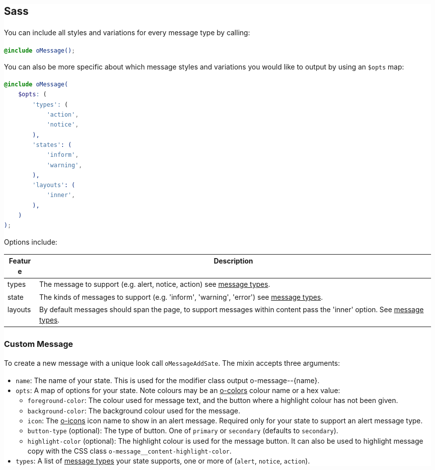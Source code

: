 ## Sass

You can include all styles and variations for every message type by calling:

```scss
@include oMessage();
```

You can also be more specific about which message styles and variations you would like to output by using an `$opts` map:

```scss
@include oMessage(
	$opts: (
		'types': (
			'action',
			'notice',
		),
		'states': (
			'inform',
			'warning',
		),
		'layouts': (
			'inner',
		),
	)
);
```

Options include:

| Feature | Description                                                                                                                                |
| ------- | ------------------------------------------------------------------------------------------------------------------------------------------ |
| types   | The message to support (e.g. alert, notice, action) see [message types](#message-types).                                                   |
| state   | The kinds of messages to support (e.g. 'inform', 'warning', 'error') see [message types](#message-types).                                  |
| layouts | By default messages should span the page, to support messages within content pass the 'inner' option. See [message types](#message-types). |

### Custom Message

To create a new message with a unique look call `oMessageAddSate`. The mixin accepts three arguments:

- `name`: The name of your state. This is used for the modifier class output o-message--{name}.
- `opts`: A map of options for your state. Note colours may be an [o-colors](https://registry.origami.ft.com/components/o-colors) colour name or a hex value:
  - `foreground-color`: The colour used for message text, and the button where a highlight colour has not been given.
  - `background-color`: The background colour used for the message.
  - `icon`: The [o-icons](https://registry.origami.ft.com/components/o-icons) icon name to show in an alert message. Required only for your state to support an alert message type.
  - `button-type` (optional): The type of button. One of `primary` or `secondary` (defaults to `secondary`).
  - `highlight-color` (optional): The highlight colour is used for the message button. It can also be used to highlight message copy with the CSS class `o-message__content-highlight-color`.
- `types`: A list of [message types](#message-types) your state supports, one or more of (`alert`, `notice`, `action`).
